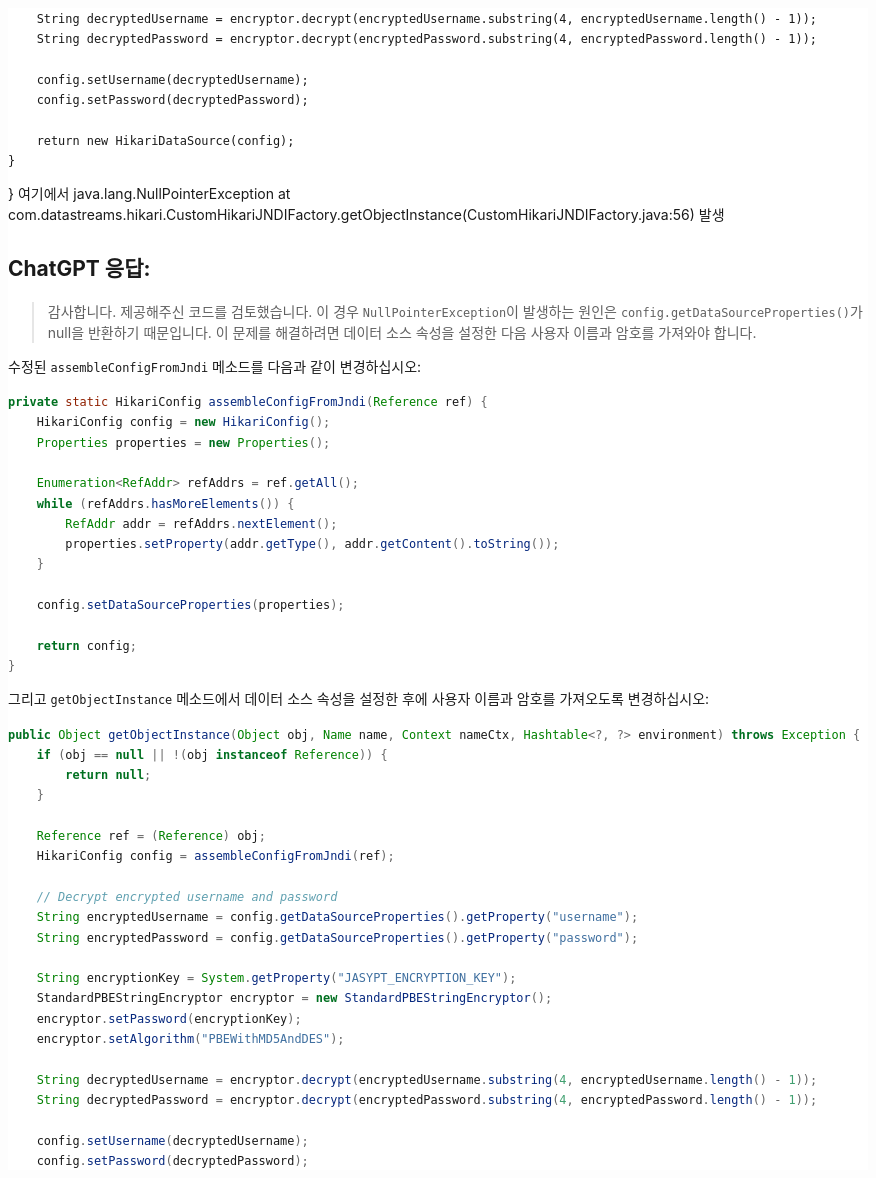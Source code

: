        String decryptedUsername = encryptor.decrypt(encryptedUsername.substring(4, encryptedUsername.length() - 1));
        String decryptedPassword = encryptor.decrypt(encryptedPassword.substring(4, encryptedPassword.length() - 1));

        config.setUsername(decryptedUsername);
        config.setPassword(decryptedPassword);

        return new HikariDataSource(config);
    }
} 여기에서 java.lang.NullPointerException
        at com.datastreams.hikari.CustomHikariJNDIFactory.getObjectInstance(CustomHikariJNDIFactory.java:56)
 발생

## ChatGPT 응답:
> 감사합니다. 제공해주신 코드를 검토했습니다. 이 경우 `NullPointerException`이 발생하는 원인은 `config.getDataSourceProperties()`가 null을 반환하기 때문입니다. 이 문제를 해결하려면 데이터 소스 속성을 설정한 다음 사용자 이름과 암호를 가져와야 합니다.

수정된 `assembleConfigFromJndi` 메소드를 다음과 같이 변경하십시오:

```java
private static HikariConfig assembleConfigFromJndi(Reference ref) {
    HikariConfig config = new HikariConfig();
    Properties properties = new Properties();

    Enumeration<RefAddr> refAddrs = ref.getAll();
    while (refAddrs.hasMoreElements()) {
        RefAddr addr = refAddrs.nextElement();
        properties.setProperty(addr.getType(), addr.getContent().toString());
    }

    config.setDataSourceProperties(properties);

    return config;
}
```

그리고 `getObjectInstance` 메소드에서 데이터 소스 속성을 설정한 후에 사용자 이름과 암호를 가져오도록 변경하십시오:

```java
public Object getObjectInstance(Object obj, Name name, Context nameCtx, Hashtable<?, ?> environment) throws Exception {
    if (obj == null || !(obj instanceof Reference)) {
        return null;
    }

    Reference ref = (Reference) obj;
    HikariConfig config = assembleConfigFromJndi(ref);

    // Decrypt encrypted username and password
    String encryptedUsername = config.getDataSourceProperties().getProperty("username");
    String encryptedPassword = config.getDataSourceProperties().getProperty("password");

    String encryptionKey = System.getProperty("JASYPT_ENCRYPTION_KEY");
    StandardPBEStringEncryptor encryptor = new StandardPBEStringEncryptor();
    encryptor.setPassword(encryptionKey);
    encryptor.setAlgorithm("PBEWithMD5AndDES");

    String decryptedUsername = encryptor.decrypt(encryptedUsername.substring(4, encryptedUsername.length() - 1));
    String decryptedPassword = encryptor.decrypt(encryptedPassword.substring(4, encryptedPassword.length() - 1));

    config.setUsername(decryptedUsername);
    config.setPassword(decryptedPassword);
```